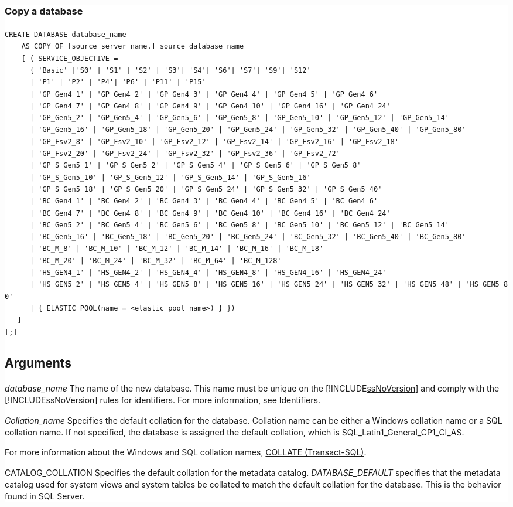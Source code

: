 ### Copy a database

```syntaxsql
CREATE DATABASE database_name
    AS COPY OF [source_server_name.] source_database_name
    [ ( SERVICE_OBJECTIVE =
      { 'Basic' |'S0' | 'S1' | 'S2' | 'S3'| 'S4'| 'S6'| 'S7'| 'S9'| 'S12'
      | 'P1' | 'P2' | 'P4'| 'P6' | 'P11' | 'P15'
      | 'GP_Gen4_1' | 'GP_Gen4_2' | 'GP_Gen4_3' | 'GP_Gen4_4' | 'GP_Gen4_5' | 'GP_Gen4_6'
      | 'GP_Gen4_7' | 'GP_Gen4_8' | 'GP_Gen4_9' | 'GP_Gen4_10' | 'GP_Gen4_16' | 'GP_Gen4_24'
      | 'GP_Gen5_2' | 'GP_Gen5_4' | 'GP_Gen5_6' | 'GP_Gen5_8' | 'GP_Gen5_10' | 'GP_Gen5_12' | 'GP_Gen5_14'
      | 'GP_Gen5_16' | 'GP_Gen5_18' | 'GP_Gen5_20' | 'GP_Gen5_24' | 'GP_Gen5_32' | 'GP_Gen5_40' | 'GP_Gen5_80'
      | 'GP_Fsv2_8' | 'GP_Fsv2_10' | 'GP_Fsv2_12' | 'GP_Fsv2_14' | 'GP_Fsv2_16' | 'GP_Fsv2_18'
      | 'GP_Fsv2_20' | 'GP_Fsv2_24' | 'GP_Fsv2_32' | 'GP_Fsv2_36' | 'GP_Fsv2_72'
      | 'GP_S_Gen5_1' | 'GP_S_Gen5_2' | 'GP_S_Gen5_4' | 'GP_S_Gen5_6' | 'GP_S_Gen5_8'
      | 'GP_S_Gen5_10' | 'GP_S_Gen5_12' | 'GP_S_Gen5_14' | 'GP_S_Gen5_16'
      | 'GP_S_Gen5_18' | 'GP_S_Gen5_20' | 'GP_S_Gen5_24' | 'GP_S_Gen5_32' | 'GP_S_Gen5_40'
      | 'BC_Gen4_1' | 'BC_Gen4_2' | 'BC_Gen4_3' | 'BC_Gen4_4' | 'BC_Gen4_5' | 'BC_Gen4_6'
      | 'BC_Gen4_7' | 'BC_Gen4_8' | 'BC_Gen4_9' | 'BC_Gen4_10' | 'BC_Gen4_16' | 'BC_Gen4_24'
      | 'BC_Gen5_2' | 'BC_Gen5_4' | 'BC_Gen5_6' | 'BC_Gen5_8' | 'BC_Gen5_10' | 'BC_Gen5_12' | 'BC_Gen5_14'
      | 'BC_Gen5_16' | 'BC_Gen5_18' | 'BC_Gen5_20' | 'BC_Gen5_24' | 'BC_Gen5_32' | 'BC_Gen5_40' | 'BC_Gen5_80'
      | 'BC_M_8' | 'BC_M_10' | 'BC_M_12' | 'BC_M_14' | 'BC_M_16' | 'BC_M_18'
      | 'BC_M_20' | 'BC_M_24' | 'BC_M_32' | 'BC_M_64' | 'BC_M_128'
      | 'HS_GEN4_1' | 'HS_GEN4_2' | 'HS_GEN4_4' | 'HS_GEN4_8' | 'HS_GEN4_16' | 'HS_GEN4_24'
      | 'HS_GEN5_2' | 'HS_GEN5_4' | 'HS_GEN5_8' | 'HS_GEN5_16' | 'HS_GEN5_24' | 'HS_GEN5_32' | 'HS_GEN5_48' | 'HS_GEN5_80'
      | { ELASTIC_POOL(name = <elastic_pool_name>) } })
   ]
[;]
```

## Arguments

*database_name*
The name of the new database. This name must be unique on the [!INCLUDE[ssNoVersion](../../includes/ssnoversion-md.md)] and comply with the [!INCLUDE[ssNoVersion](../../includes/ssnoversion-md.md)] rules for identifiers. For more information, see [Identifiers](https://go.microsoft.com/fwlink/p/?LinkId=180386).

*Collation_name*
Specifies the default collation for the database. Collation name can be either a Windows collation name or a SQL collation name. If not specified, the database is assigned the default collation, which is SQL_Latin1_General_CP1_CI_AS.

For more information about the Windows and SQL collation names, [COLLATE (Transact-SQL)](../../t-sql/statements/collations.md).

CATALOG_COLLATION
Specifies the default collation for the metadata catalog. *DATABASE_DEFAULT* specifies that the metadata catalog used for system views and system tables be collated to match the default collation for the database. This is the behavior found in SQL Server.

